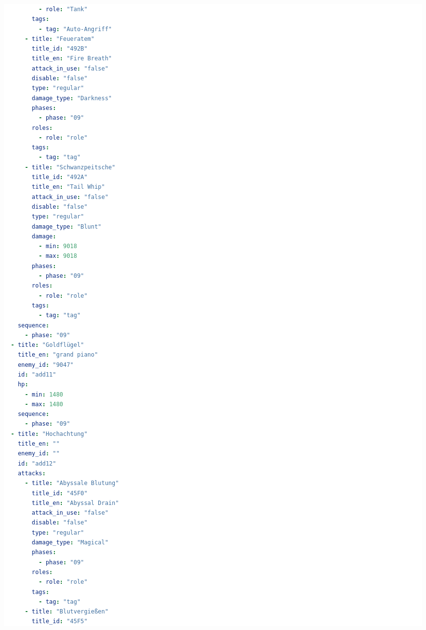 ```yaml
          - role: "Tank"
        tags:
          - tag: "Auto-Angriff"
      - title: "Feueratem"
        title_id: "492B"
        title_en: "Fire Breath"
        attack_in_use: "false"
        disable: "false"
        type: "regular"
        damage_type: "Darkness"
        phases:
          - phase: "09"
        roles:
          - role: "role"
        tags:
          - tag: "tag"
      - title: "Schwanzpeitsche"
        title_id: "492A"
        title_en: "Tail Whip"
        attack_in_use: "false"
        disable: "false"
        type: "regular"
        damage_type: "Blunt"
        damage:
          - min: 9018
          - max: 9018
        phases:
          - phase: "09"
        roles:
          - role: "role"
        tags:
          - tag: "tag"
    sequence:
      - phase: "09"
  - title: "Goldflügel"
    title_en: "grand piano"
    enemy_id: "9047"
    id: "add11"
    hp:
      - min: 1480
      - max: 1480
    sequence:
      - phase: "09"
  - title: "Hochachtung"
    title_en: ""
    enemy_id: ""
    id: "add12"
    attacks:
      - title: "Abyssale Blutung"
        title_id: "45F0"
        title_en: "Abyssal Drain"
        attack_in_use: "false"
        disable: "false"
        type: "regular"
        damage_type: "Magical"
        phases:
          - phase: "09"
        roles:
          - role: "role"
        tags:
          - tag: "tag"
      - title: "Blutvergießen"
        title_id: "45F5"
```